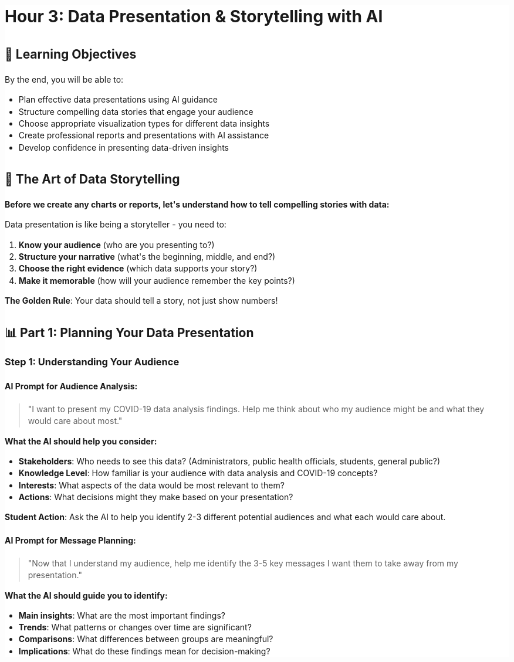 # Hour 3: Data Presentation & Storytelling with AI

## 🎯 Learning Objectives
By the end, you will be able to:
- Plan effective data presentations using AI guidance
- Structure compelling data stories that engage your audience
- Choose appropriate visualization types for different data insights
- Create professional reports and presentations with AI assistance
- Develop confidence in presenting data-driven insights

## 🚀 The Art of Data Storytelling

**Before we create any charts or reports, let's understand how to tell compelling stories with data:**

Data presentation is like being a storyteller - you need to:
1. **Know your audience** (who are you presenting to?)
2. **Structure your narrative** (what's the beginning, middle, and end?)
3. **Choose the right evidence** (which data supports your story?)
4. **Make it memorable** (how will your audience remember the key points?)

**The Golden Rule**: Your data should tell a story, not just show numbers!

## 📊 Part 1: Planning Your Data Presentation 
### **Step 1: Understanding Your Audience**

#### **AI Prompt for Audience Analysis:**
> "I want to present my COVID-19 data analysis findings. Help me think about who my audience might be and what they would care about most."

**What the AI should help you consider:**
- **Stakeholders**: Who needs to see this data? (Administrators, public health officials, students, general public?)
- **Knowledge Level**: How familiar is your audience with data analysis and COVID-19 concepts?
- **Interests**: What aspects of the data would be most relevant to them?
- **Actions**: What decisions might they make based on your presentation?

**Student Action**: Ask the AI to help you identify 2-3 different potential audiences and what each would care about.

#### **AI Prompt for Message Planning:**
> "Now that I understand my audience, help me identify the 3-5 key messages I want them to take away from my presentation."

**What the AI should guide you to identify:**
- **Main insights**: What are the most important findings?
- **Trends**: What patterns or changes over time are significant?
- **Comparisons**: What differences between groups are meaningful?
- **Implications**: What do these findings mean for decision-making?
